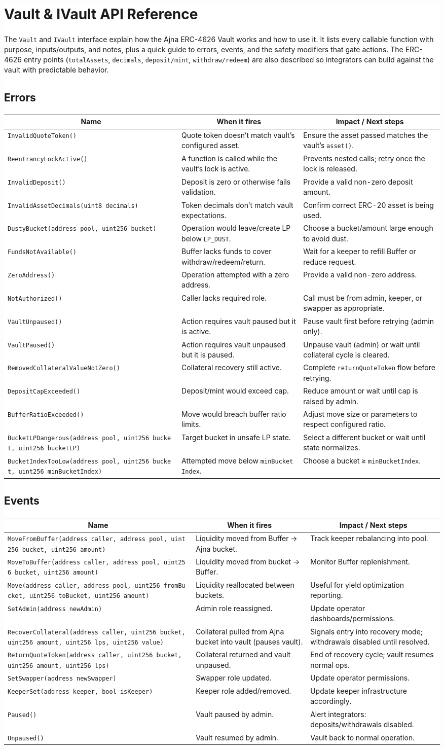 # Vault & IVault API Reference
The `Vault` and `IVault` interface explain how the Ajna ERC-4626 Vault works and how to use it. It lists every callable function with purpose, inputs/outputs, and notes, plus a quick guide to errors, events, and the safety modifiers that gate actions. The ERC-4626 entry points (`totalAssets`, `decimals`, `deposit/mint`, `withdraw/redeem`) are also described so integrators can build against the vault with predictable behavior.

## Errors

| **Name** | **When it fires** | **Impact / Next steps** |
|----------|-------------------|--------------------------|
| `InvalidQuoteToken()` | Quote token doesn’t match vault’s configured asset. | Ensure the asset passed matches the vault’s `asset()`. |
| `ReentrancyLockActive()` | A function is called while the vault’s lock is active. | Prevents nested calls; retry once the lock is released. |
| `InvalidDeposit()` | Deposit is zero or otherwise fails validation. | Provide a valid non-zero deposit amount. |
| `InvalidAssetDecimals(uint8 decimals)` | Token decimals don’t match vault expectations. | Confirm correct ERC-20 asset is being used. |
| `DustyBucket(address pool, uint256 bucket)` | Operation would leave/create LP below `LP_DUST`. | Choose a bucket/amount large enough to avoid dust. |
| `FundsNotAvailable()` | Buffer lacks funds to cover withdraw/redeem/return. | Wait for a keeper to refill Buffer or reduce request. |
| `ZeroAddress()` | Operation attempted with a zero address. | Provide a valid non-zero address. |
| `NotAuthorized()` | Caller lacks required role. | Call must be from admin, keeper, or swapper as appropriate. |
| `VaultUnpaused()` | Action requires vault paused but it is active. | Pause vault first before retrying (admin only). |
| `VaultPaused()` | Action requires vault unpaused but it is paused. | Unpause vault (admin) or wait until collateral cycle is cleared. |
| `RemovedCollateralValueNotZero()` | Collateral recovery still active. | Complete `returnQuoteToken` flow before retrying. |
| `DepositCapExceeded()` | Deposit/mint would exceed cap. | Reduce amount or wait until cap is raised by admin. |
| `BufferRatioExceeded()` | Move would breach buffer ratio limits. | Adjust move size or parameters to respect configured ratio. |
| `BucketLPDangerous(address pool, uint256 bucket, uint256 bucketLP)` | Target bucket in unsafe LP state. | Select a different bucket or wait until state normalizes. |
| `BucketIndexTooLow(address pool, uint256 bucket, uint256 minBucketIndex)` | Attempted move below `minBucketIndex`. | Choose a bucket ≥ `minBucketIndex`. |

## Events

| **Name** | **When it fires** | **Impact / Next steps** |
|----------|-------------------|--------------------------|
| `MoveFromBuffer(address caller, address pool, uint256 bucket, uint256 amount)` | Liquidity moved from Buffer → Ajna bucket. | Track keeper rebalancing into pool. |
| `MoveToBuffer(address caller, address pool, uint256 bucket, uint256 amount)` | Liquidity moved from bucket → Buffer. | Monitor Buffer replenishment. |
| `Move(address caller, address pool, uint256 fromBucket, uint256 toBucket, uint256 amount)` | Liquidity reallocated between buckets. | Useful for yield optimization reporting. |
| `SetAdmin(address newAdmin)` | Admin role reassigned. | Update operator dashboards/permissions. |
| `RecoverCollateral(address caller, uint256 bucket, uint256 amount, uint256 lps, uint256 value)` | Collateral pulled from Ajna bucket into vault (pauses vault). | Signals entry into recovery mode; withdrawals disabled until resolved. |
| `ReturnQuoteToken(address caller, uint256 bucket, uint256 amount, uint256 lps)` | Collateral returned and vault unpaused. | End of recovery cycle; vault resumes normal ops. |
| `SetSwapper(address newSwapper)` | Swapper role updated. | Update operator permissions. |
| `KeeperSet(address keeper, bool isKeeper)` | Keeper role added/removed. | Update keeper infrastructure accordingly. |
| `Paused()` | Vault paused by admin. | Alert integrators: deposits/withdrawals disabled. |
| `Unpaused()` | Vault resumed by admin. | Vault back to normal operation. |
